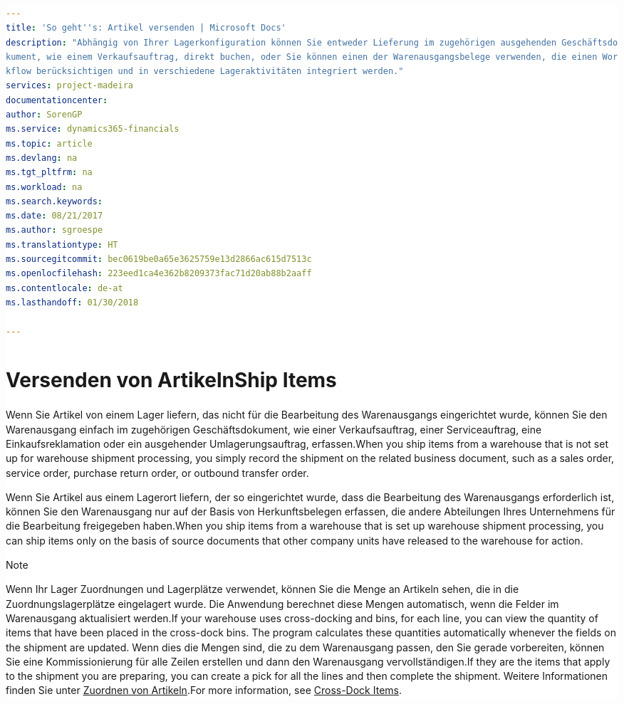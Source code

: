 ```yaml
---
title: 'So geht''s: Artikel versenden | Microsoft Docs'
description: "Abhängig von Ihrer Lagerkonfiguration können Sie entweder Lieferung im zugehörigen ausgehenden Geschäftsdokument, wie einem Verkaufsauftrag, direkt buchen, oder Sie können einen der Warenausgangsbelege verwenden, die einen Workflow berücksichtigen und in verschiedene Lageraktivitäten integriert werden."
services: project-madeira
documentationcenter: 
author: SorenGP
ms.service: dynamics365-financials
ms.topic: article
ms.devlang: na
ms.tgt_pltfrm: na
ms.workload: na
ms.search.keywords: 
ms.date: 08/21/2017
ms.author: sgroespe
ms.translationtype: HT
ms.sourcegitcommit: bec0619be0a65e3625759e13d2866ac615d7513c
ms.openlocfilehash: 223eed1ca4e362b8209373fac71d20ab88b2aaff
ms.contentlocale: de-at
ms.lasthandoff: 01/30/2018

---
```

# <a name="ship-items"></a><span data-ttu-id="b9b87-103">Versenden von Artikeln</span><span class="sxs-lookup"><span data-stu-id="b9b87-103">Ship Items</span></span>
<span data-ttu-id="b9b87-104">Wenn Sie Artikel von einem Lager liefern, das nicht für die Bearbeitung des Warenausgangs eingerichtet wurde, können Sie den Warenausgang einfach im zugehörigen Geschäftsdokument, wie einer Verkaufsauftrag, einer Serviceauftrag, eine Einkaufsreklamation oder ein ausgehender Umlagerungsauftrag, erfassen.</span><span class="sxs-lookup"><span data-stu-id="b9b87-104">When you ship items from a warehouse that is not set up for warehouse shipment processing, you simply record the shipment on the related business document, such as a sales order, service order, purchase return order, or outbound transfer order.</span></span>

<span data-ttu-id="b9b87-105">Wenn Sie Artikel aus einem Lagerort liefern, der so eingerichtet wurde, dass die Bearbeitung des Warenausgangs erforderlich ist, können Sie den Warenausgang nur auf der Basis von Herkunftsbelegen erfassen, die andere Abteilungen Ihres Unternehmens für die Bearbeitung freigegeben haben.</span><span class="sxs-lookup"><span data-stu-id="b9b87-105">When you ship items from a warehouse that is set up warehouse shipment processing, you can ship items only on the basis of source documents that other company units have released to the warehouse for action.</span></span>

> [!NOTE]
> <span data-ttu-id="b9b87-106">Wenn Ihr Lager Zuordnungen und Lagerplätze verwendet, können Sie die Menge an Artikeln sehen, die in die Zuordnungslagerplätze eingelagert wurde. Die Anwendung berechnet diese Mengen automatisch, wenn die Felder im Warenausgang aktualisiert werden.</span><span class="sxs-lookup"><span data-stu-id="b9b87-106">If your warehouse uses cross-docking and bins, for each line, you can view the quantity of items that have been placed in the cross-dock bins. The program calculates these quantities automatically whenever the fields on the shipment are updated.</span></span> <span data-ttu-id="b9b87-107">Wenn dies die Mengen sind, die zu dem Warenausgang passen, den Sie gerade vorbereiten, können Sie eine Kommissionierung für alle Zeilen erstellen und dann den Warenausgang vervollständigen.</span><span class="sxs-lookup"><span data-stu-id="b9b87-107">If they are the items that apply to the shipment you are preparing, you can create a pick for all the lines and then complete the shipment.</span></span> <span data-ttu-id="b9b87-108">Weitere Informationen finden Sie unter [Zuordnen von Artikeln](warehouse-how-to-cross-dock-items.md).</span><span class="sxs-lookup"><span data-stu-id="b9b87-108">For more information, see [Cross-Dock Items](warehouse-how-to-cross-dock-items.md).</span></span>
